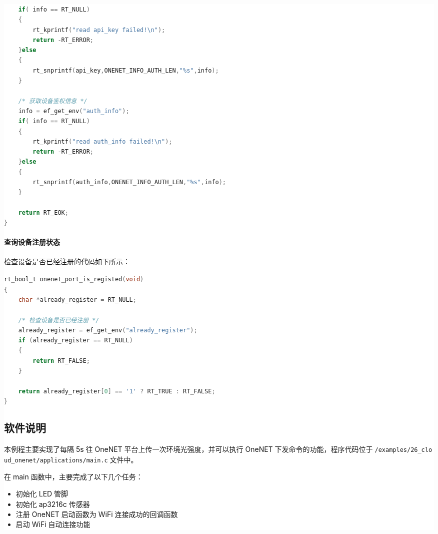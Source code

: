 ```c
    if( info == RT_NULL)
    {
        rt_kprintf("read api_key failed!\n");
        return -RT_ERROR;
    }else
    {
        rt_snprintf(api_key,ONENET_INFO_AUTH_LEN,"%s",info);
    }   
        
    /* 获取设备鉴权信息 */
    info = ef_get_env("auth_info");
    if( info == RT_NULL)
    {
        rt_kprintf("read auth_info failed!\n");
        return -RT_ERROR;
    }else
    {
        rt_snprintf(auth_info,ONENET_INFO_AUTH_LEN,"%s",info);
    }   
    
    return RT_EOK;
}
```

#### 查询设备注册状态

检查设备是否已经注册的代码如下所示：

```c
rt_bool_t onenet_port_is_registed(void)
{
    char *already_register = RT_NULL;

    /* 检查设备是否已经注册 */
    already_register = ef_get_env("already_register");
    if (already_register == RT_NULL)
    {
        return RT_FALSE;
    }

    return already_register[0] == '1' ? RT_TRUE : RT_FALSE;
}
```

## 软件说明

本例程主要实现了每隔 5s 往 OneNET 平台上传一次环境光强度，并可以执行 OneNET 下发命令的功能，程序代码位于 `/examples/26_cloud_onenet/applications/main.c` 文件中。

在 main 函数中，主要完成了以下几个任务：

- 初始化 LED 管脚
- 初始化 ap3216c 传感器
- 注册 OneNET 启动函数为 WiFi 连接成功的回调函数
- 启动 WiFi 自动连接功能
